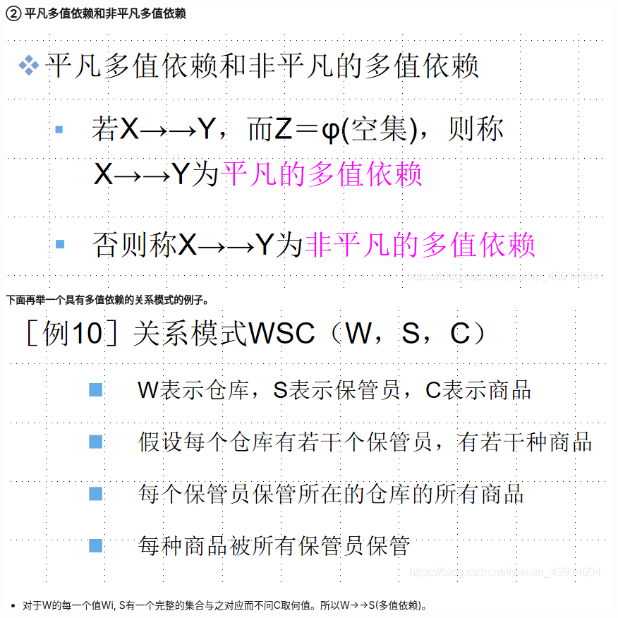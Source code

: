 ### ② 平凡多值依赖和非平凡多值依赖

![在这里插入图片描述](res/6.1关系数据库的规范理论/watermark,type_ZmFuZ3poZW5naGVpdGk,shadow_10,text_aHR0cHM6Ly9ibG9nLmNzZG4ubmV0L3dlaXhpbl80MzkxNDYwNA==,size_16,color_FFFFFF,t_70-1652597872936455.png)  
**下面再举一个具有多值依赖的关系模式的例子。**  
![ ](res/6.1关系数据库的规范理论/watermark,type_ZmFuZ3poZW5naGVpdGk,shadow_10,text_aHR0cHM6Ly9ibG9nLmNzZG4ubmV0L3dlaXhpbl80MzkxNDYwNA==,size_16,color_FFFFFF,t_70-1652597872936456.png)

-   对于W的每一个值Wi, S有一个完整的集合与之对应而不问C取何值。所以W→→S(多值依赖)。  
